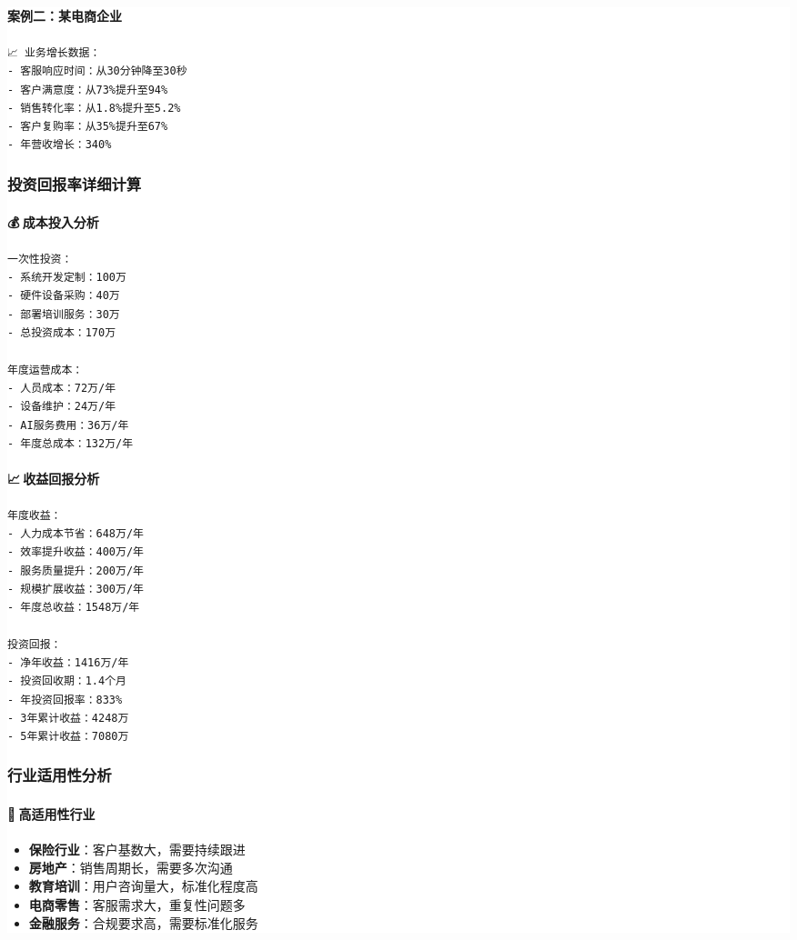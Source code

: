 #### 案例二：某电商企业
```
📈 业务增长数据：
- 客服响应时间：从30分钟降至30秒
- 客户满意度：从73%提升至94%
- 销售转化率：从1.8%提升至5.2%
- 客户复购率：从35%提升至67%
- 年营收增长：340%
```

### 投资回报率详细计算

#### 💰 成本投入分析
```
一次性投资：
- 系统开发定制：100万
- 硬件设备采购：40万
- 部署培训服务：30万
- 总投资成本：170万

年度运营成本：
- 人员成本：72万/年
- 设备维护：24万/年
- AI服务费用：36万/年
- 年度总成本：132万/年
```

#### 📈 收益回报分析
```
年度收益：
- 人力成本节省：648万/年
- 效率提升收益：400万/年
- 服务质量提升：200万/年
- 规模扩展收益：300万/年
- 年度总收益：1548万/年

投资回报：
- 净年收益：1416万/年
- 投资回收期：1.4个月
- 年投资回报率：833%
- 3年累计收益：4248万
- 5年累计收益：7080万
```

### 行业适用性分析

#### 🎯 高适用性行业
- **保险行业**：客户基数大，需要持续跟进
- **房地产**：销售周期长，需要多次沟通
- **教育培训**：用户咨询量大，标准化程度高
- **电商零售**：客服需求大，重复性问题多
- **金融服务**：合规要求高，需要标准化服务

